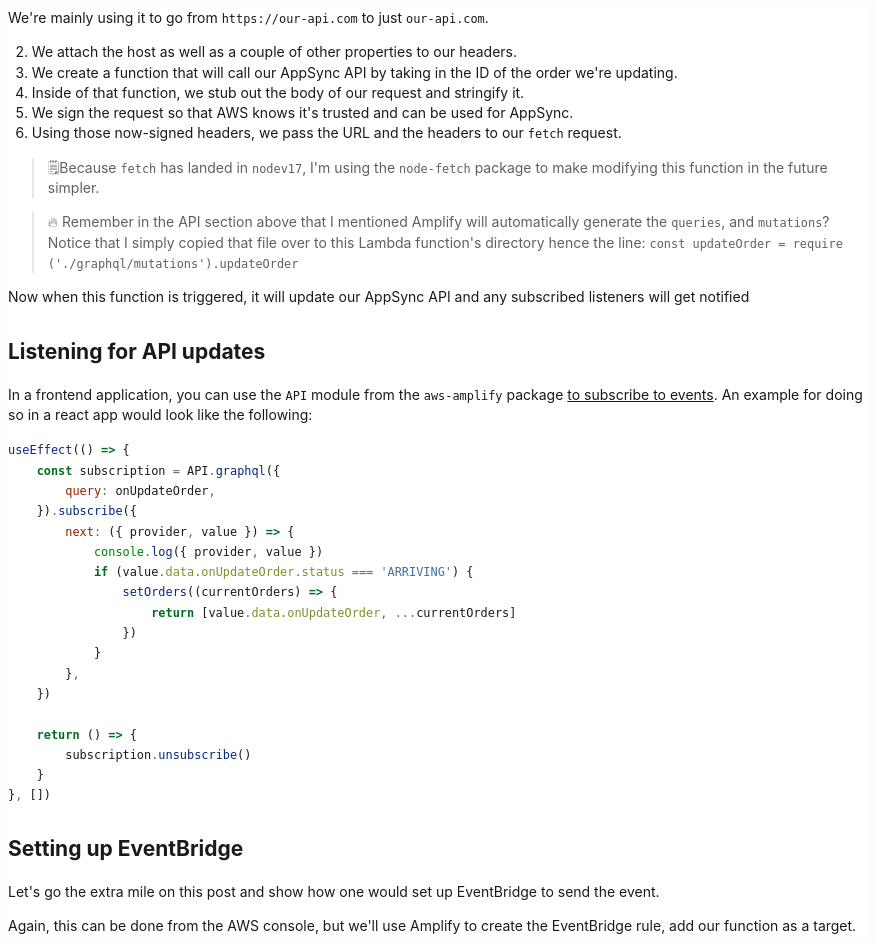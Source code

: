 We're mainly using it to go from `https://our-api.com` to just `our-api.com`.

2. We attach the host as well as a couple of other properties to our headers.
3. We create a function that will call our AppSync API by taking in the ID of the order we're updating.
4. Inside of that function, we stub out the body of our request and stringify it.
5. We sign the request so that AWS knows it's trusted and can be used for AppSync.
6. Using those now-signed headers, we pass the URL and the headers to our `fetch` request.

> 🗒️Because `fetch` has landed in `nodev17`, I'm using the `node-fetch` package to make modifying this function in the future simpler.

> 🔥 Remember in the API section above that I mentioned Amplify will automatically generate the `queries`, and `mutations`? Notice that I simply copied that file over to this Lambda function's directory hence the line:
> `const updateOrder = require('./graphql/mutations').updateOrder`

Now when this function is triggered, it will update our AppSync API and any subscribed listeners will get notified

## Listening for API updates

In a frontend application, you can use the `API` module from the `aws-amplify` package [to subscribe to events](https://docs.amplify.aws/lib/graphqlapi/subscribe-data/q/platform/js/). An example for doing so in a react app would look like the following:

```js
useEffect(() => {
	const subscription = API.graphql({
		query: onUpdateOrder,
	}).subscribe({
		next: ({ provider, value }) => {
			console.log({ provider, value })
			if (value.data.onUpdateOrder.status === 'ARRIVING') {
				setOrders((currentOrders) => {
					return [value.data.onUpdateOrder, ...currentOrders]
				})
			}
		},
	})

	return () => {
		subscription.unsubscribe()
	}
}, [])
```

## Setting up EventBridge

Let's go the extra mile on this post and show how one would set up EventBridge to send the event.

Again, this can be done from the AWS console, but we'll use Amplify to create the EventBridge rule, add our function as a target.
